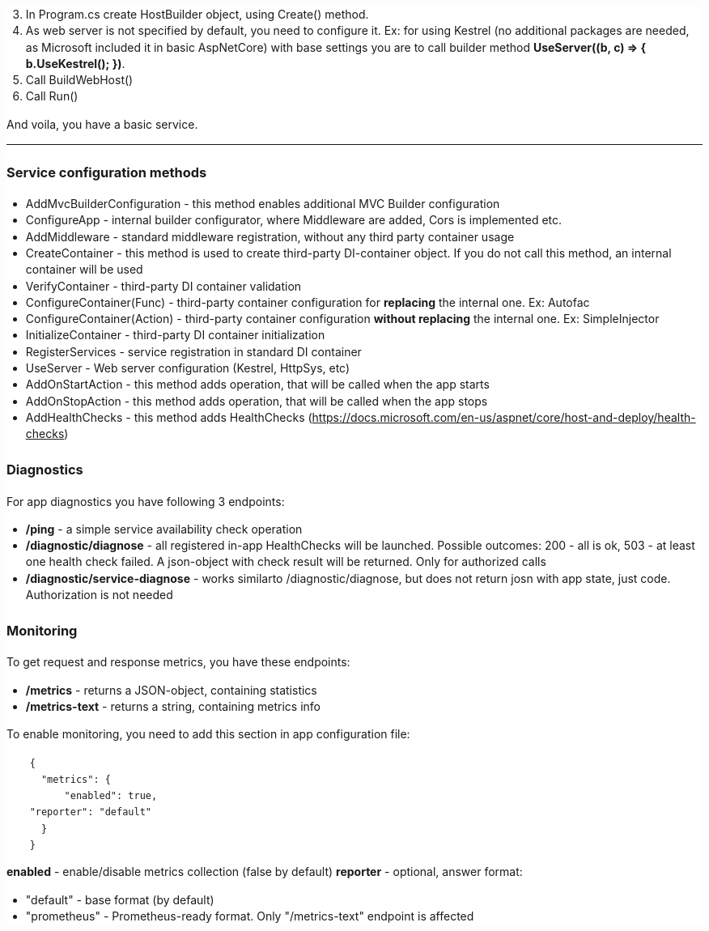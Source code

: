 3.  In Program.cs create HostBuilder object, using Create() method.
4.  As web server is not specified by default, you need to configure it. Ex: for using Kestrel (no additional packages are needed, as Microsoft included it in basic AspNetCore) with base settings you are to call builder method **UseServer((b, c) => { b.UseKestrel(); })**.
5.  Call BuildWebHost()
6.  Call Run()

And voila, you have a basic service.

_________________


### Service configuration methods

*  AddMvcBuilderConfiguration - this method enables additional MVC Builder configuration
*  ConfigureApp - internal builder configurator, where Middleware are added, Cors is implemented etc.
*  AddMiddleware - standard middleware registration, without any third party container usage
*  CreateContainer - this method is used to create third-party DI-container object. If you do not call this method, an internal container will be used
*  VerifyContainer - third-party DI container validation 
*  ConfigureContainer(Func) - third-party container configuration for **replacing** the internal one. Ex: Autofac
*  ConfigureContainer(Action) - third-party container configuration **without replacing** the internal one. Ex: SimpleInjector
*  InitializeContainer - third-party DI container initialization
*  RegisterServices - service registration in standard DI container
*  UseServer - Web server configuration (Kestrel, HttpSys, etc)
*  AddOnStartAction - this method adds operation, that will be called when the app starts
*  AddOnStopAction - this method adds operation, that will be called when the app stops
*  AddHealthChecks - this method adds HealthChecks (https://docs.microsoft.com/en-us/aspnet/core/host-and-deploy/health-checks)

### Diagnostics
For app diagnostics you have following 3 endpoints:
*  **/ping** - a simple service availability check operation
*  **/diagnostic/diagnose** - all registered in-app HealthChecks will be launched. Possible outcomes: 200 - all is ok, 503 - at least one health check failed. A json-object with check result will be returned. Only for authorized calls
*  **/diagnostic/service-diagnose** - works similarto /diagnostic/diagnose, but does not return josn with app state, just code. Authorization is not needed

### Monitoring
To get request and response metrics, you have these endpoints:
*  **/metrics** - returns a JSON-object, containing statistics
*  **/metrics-text** - returns a string, containing metrics info

To enable monitoring, you need to add this section in app configuration file:

		{
		  "metrics": {
			  "enabled": true,
        "reporter": "default"
		  }
		}

**enabled** - enable/disable metrics collection (false by default)
**reporter** - optional, answer format:

*  "default" - base format (by default)
*  "prometheus" - Prometheus-ready format. Only "/metrics-text" endpoint is affected 
